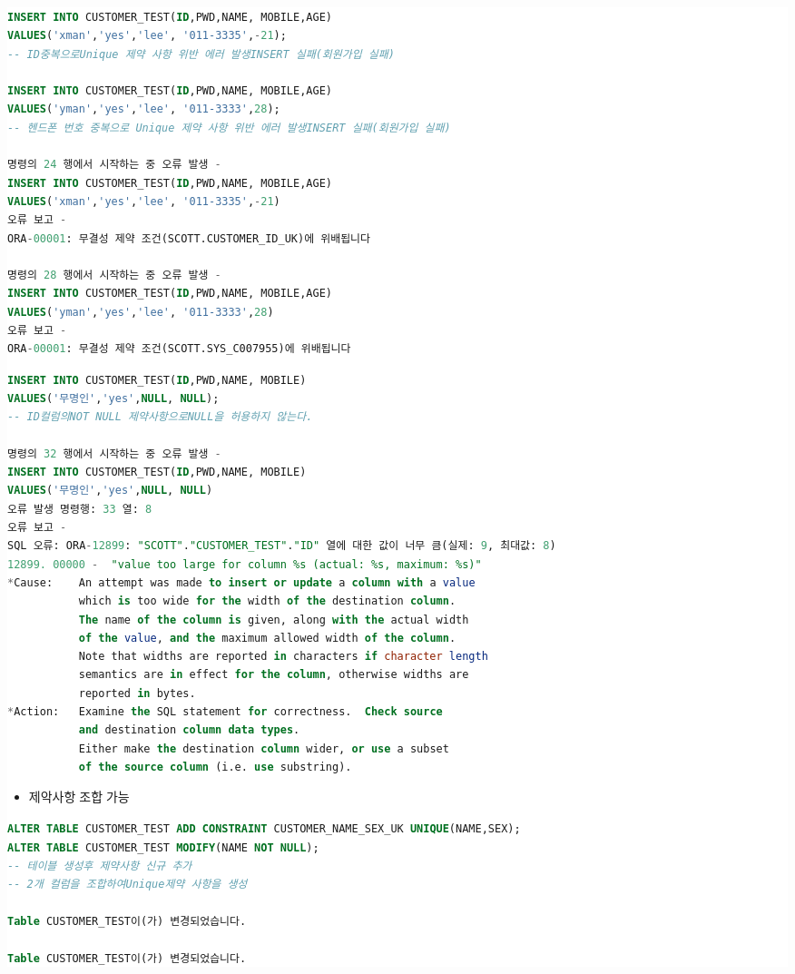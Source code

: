 
```sql
INSERT INTO CUSTOMER_TEST(ID,PWD,NAME, MOBILE,AGE) 
VALUES('xman','yes','lee', '011-3335',-21);
-- ID중복으로Unique 제약 사항 위반 에러 발생INSERT 실패(회원가입 실패)

INSERT INTO CUSTOMER_TEST(ID,PWD,NAME, MOBILE,AGE) 
VALUES('yman','yes','lee', '011-3333',28);
-- 헨드폰 번호 중복으로 Unique 제약 사항 위반 에러 발생INSERT 실패(회원가입 실패)

명령의 24 행에서 시작하는 중 오류 발생 -
INSERT INTO CUSTOMER_TEST(ID,PWD,NAME, MOBILE,AGE) 
VALUES('xman','yes','lee', '011-3335',-21)
오류 보고 -
ORA-00001: 무결성 제약 조건(SCOTT.CUSTOMER_ID_UK)에 위배됩니다

명령의 28 행에서 시작하는 중 오류 발생 -
INSERT INTO CUSTOMER_TEST(ID,PWD,NAME, MOBILE,AGE) 
VALUES('yman','yes','lee', '011-3333',28)
오류 보고 -
ORA-00001: 무결성 제약 조건(SCOTT.SYS_C007955)에 위배됩니다
```

```sql
INSERT INTO CUSTOMER_TEST(ID,PWD,NAME, MOBILE) 
VALUES('무명인','yes',NULL, NULL);
-- ID컬럼의NOT NULL 제약사항으로NULL을 허용하지 않는다.

명령의 32 행에서 시작하는 중 오류 발생 -
INSERT INTO CUSTOMER_TEST(ID,PWD,NAME, MOBILE) 
VALUES('무명인','yes',NULL, NULL)
오류 발생 명령행: 33 열: 8
오류 보고 -
SQL 오류: ORA-12899: "SCOTT"."CUSTOMER_TEST"."ID" 열에 대한 값이 너무 큼(실제: 9, 최대값: 8)
12899. 00000 -  "value too large for column %s (actual: %s, maximum: %s)"
*Cause:    An attempt was made to insert or update a column with a value
           which is too wide for the width of the destination column.
           The name of the column is given, along with the actual width
           of the value, and the maximum allowed width of the column.
           Note that widths are reported in characters if character length
           semantics are in effect for the column, otherwise widths are
           reported in bytes.
*Action:   Examine the SQL statement for correctness.  Check source
           and destination column data types.
           Either make the destination column wider, or use a subset
           of the source column (i.e. use substring).
```

- 제악사항 조합 가능

```sql
ALTER TABLE CUSTOMER_TEST ADD CONSTRAINT CUSTOMER_NAME_SEX_UK UNIQUE(NAME,SEX);
ALTER TABLE CUSTOMER_TEST MODIFY(NAME NOT NULL);
-- 테이블 생성후 제약사항 신규 추가
-- 2개 컬럼을 조합하여Unique제약 사항을 생성

Table CUSTOMER_TEST이(가) 변경되었습니다.

Table CUSTOMER_TEST이(가) 변경되었습니다.
```

